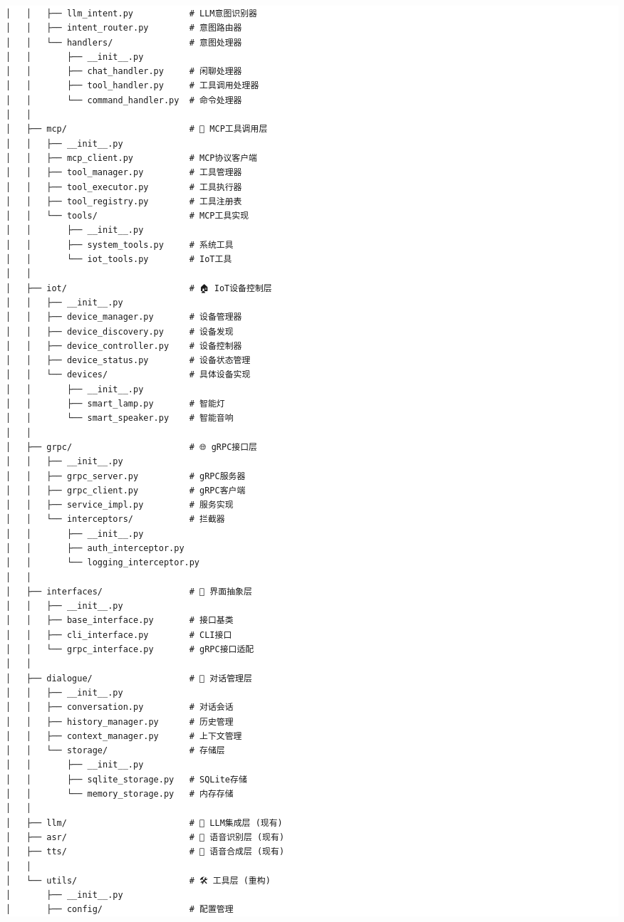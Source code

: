 ```
│   │   ├── llm_intent.py           # LLM意图识别器
│   │   ├── intent_router.py        # 意图路由器
│   │   └── handlers/               # 意图处理器
│   │       ├── __init__.py
│   │       ├── chat_handler.py     # 闲聊处理器
│   │       ├── tool_handler.py     # 工具调用处理器
│   │       └── command_handler.py  # 命令处理器
│   │
│   ├── mcp/                        # 🔧 MCP工具调用层
│   │   ├── __init__.py
│   │   ├── mcp_client.py           # MCP协议客户端
│   │   ├── tool_manager.py         # 工具管理器
│   │   ├── tool_executor.py        # 工具执行器
│   │   ├── tool_registry.py        # 工具注册表
│   │   └── tools/                  # MCP工具实现
│   │       ├── __init__.py
│   │       ├── system_tools.py     # 系统工具
│   │       └── iot_tools.py        # IoT工具
│   │
│   ├── iot/                        # 🏠 IoT设备控制层
│   │   ├── __init__.py
│   │   ├── device_manager.py       # 设备管理器
│   │   ├── device_discovery.py     # 设备发现
│   │   ├── device_controller.py    # 设备控制器
│   │   ├── device_status.py        # 设备状态管理
│   │   └── devices/                # 具体设备实现
│   │       ├── __init__.py
│   │       ├── smart_lamp.py       # 智能灯
│   │       └── smart_speaker.py    # 智能音响
│   │
│   ├── grpc/                       # 🌐 gRPC接口层
│   │   ├── __init__.py
│   │   ├── grpc_server.py          # gRPC服务器
│   │   ├── grpc_client.py          # gRPC客户端
│   │   ├── service_impl.py         # 服务实现
│   │   └── interceptors/           # 拦截器
│   │       ├── __init__.py
│   │       ├── auth_interceptor.py
│   │       └── logging_interceptor.py
│   │
│   ├── interfaces/                 # 📱 界面抽象层
│   │   ├── __init__.py
│   │   ├── base_interface.py       # 接口基类
│   │   ├── cli_interface.py        # CLI接口
│   │   └── grpc_interface.py       # gRPC接口适配
│   │
│   ├── dialogue/                   # 💬 对话管理层
│   │   ├── __init__.py
│   │   ├── conversation.py         # 对话会话
│   │   ├── history_manager.py      # 历史管理
│   │   ├── context_manager.py      # 上下文管理
│   │   └── storage/                # 存储层
│   │       ├── __init__.py
│   │       ├── sqlite_storage.py   # SQLite存储
│   │       └── memory_storage.py   # 内存存储
│   │
│   ├── llm/                        # 🤖 LLM集成层 (现有)
│   ├── asr/                        # 🎯 语音识别层 (现有)
│   ├── tts/                        # 🎤 语音合成层 (现有)
│   │
│   └── utils/                      # 🛠️ 工具层 (重构)
│       ├── __init__.py
│       ├── config/                 # 配置管理
```